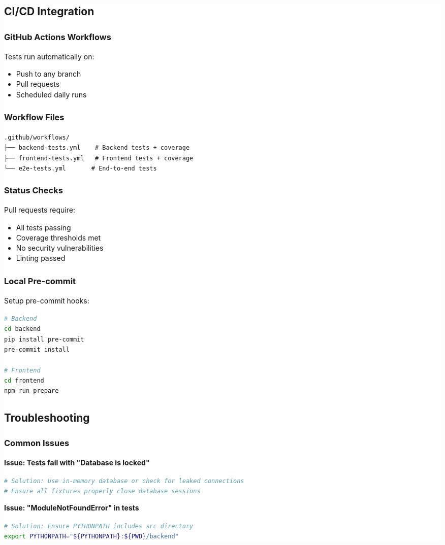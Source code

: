 ## CI/CD Integration

### GitHub Actions Workflows

Tests run automatically on:
- Push to any branch
- Pull requests
- Scheduled daily runs

### Workflow Files

```
.github/workflows/
├── backend-tests.yml    # Backend tests + coverage
├── frontend-tests.yml   # Frontend tests + coverage
└── e2e-tests.yml       # End-to-end tests
```

### Status Checks

Pull requests require:
- All tests passing
- Coverage thresholds met
- No security vulnerabilities
- Linting passed

### Local Pre-commit

Setup pre-commit hooks:

```bash
# Backend
cd backend
pip install pre-commit
pre-commit install

# Frontend
cd frontend
npm run prepare
```

## Troubleshooting

### Common Issues

**Issue: Tests fail with "Database is locked"**
```bash
# Solution: Use in-memory database or check for leaked connections
# Ensure all fixtures properly close database sessions
```

**Issue: "ModuleNotFoundError" in tests**
```bash
# Solution: Ensure PYTHONPATH includes src directory
export PYTHONPATH="${PYTHONPATH}:${PWD}/backend"
```
